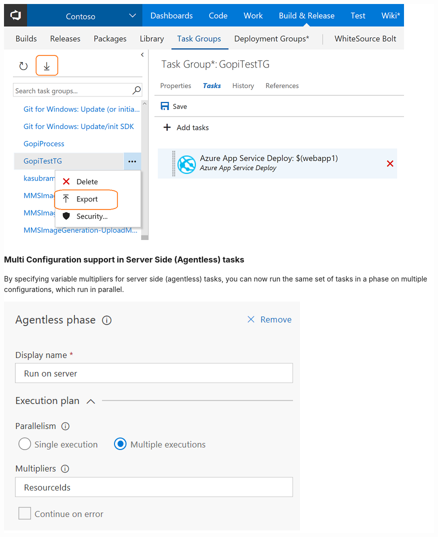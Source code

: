 ![Publish as preview](media/07_14_07.png)

### Multi Configuration support in Server Side (Agentless) tasks
By specifying variable multipliers for server side (agentless) tasks, you can now run the same set of tasks in a phase on multiple configurations, which run in parallel. 

![multi config support](media/07_14_06.png)
